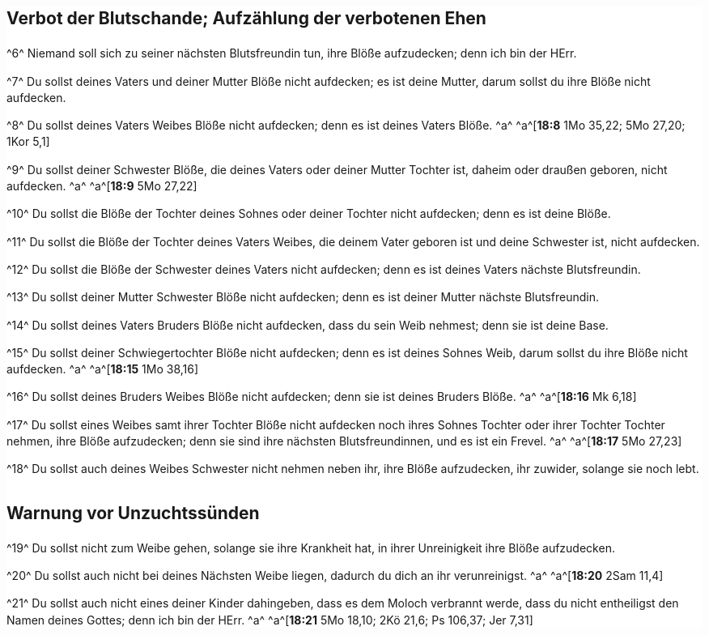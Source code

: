 ## Verbot der Blutschande; Aufzählung der verbotenen Ehen
^6^ Niemand soll sich zu seiner nächsten Blutsfreundin tun, ihre Blöße aufzudecken; denn ich bin der HErr. 

^7^ Du sollst deines Vaters und deiner Mutter Blöße nicht aufdecken; es ist deine Mutter, darum sollst du ihre Blöße nicht aufdecken. 

^8^ Du sollst deines Vaters Weibes Blöße nicht aufdecken; denn es ist deines Vaters Blöße. ^a^ 
^a^[**18:8** 1Mo 35,22; 5Mo 27,20; 1Kor 5,1]

^9^ Du sollst deiner Schwester Blöße, die deines Vaters oder deiner Mutter Tochter ist, daheim oder draußen geboren, nicht aufdecken. ^a^ 
^a^[**18:9** 5Mo 27,22]

^10^ Du sollst die Blöße der Tochter deines Sohnes oder deiner Tochter nicht aufdecken; denn es ist deine Blöße. 

^11^ Du sollst die Blöße der Tochter deines Vaters Weibes, die deinem Vater geboren ist und deine Schwester ist, nicht aufdecken. 

^12^ Du sollst die Blöße der Schwester deines Vaters nicht aufdecken; denn es ist deines Vaters nächste Blutsfreundin. 

^13^ Du sollst deiner Mutter Schwester Blöße nicht aufdecken; denn es ist deiner Mutter nächste Blutsfreundin. 

^14^ Du sollst deines Vaters Bruders Blöße nicht aufdecken, dass du sein Weib nehmest; denn sie ist deine Base. 

^15^ Du sollst deiner Schwiegertochter Blöße nicht aufdecken; denn es ist deines Sohnes Weib, darum sollst du ihre Blöße nicht aufdecken. ^a^ 
^a^[**18:15** 1Mo 38,16]

^16^ Du sollst deines Bruders Weibes Blöße nicht aufdecken; denn sie ist deines Bruders Blöße. ^a^ 
^a^[**18:16** Mk 6,18]

^17^ Du sollst eines Weibes samt ihrer Tochter Blöße nicht aufdecken noch ihres Sohnes Tochter oder ihrer Tochter Tochter nehmen, ihre Blöße aufzudecken; denn sie sind ihre nächsten Blutsfreundinnen, und es ist ein Frevel. ^a^ 
^a^[**18:17** 5Mo 27,23]

^18^ Du sollst auch deines Weibes Schwester nicht nehmen neben ihr, ihre Blöße aufzudecken, ihr zuwider, solange sie noch lebt. 

## Warnung vor Unzuchtssünden
^19^ Du sollst nicht zum Weibe gehen, solange sie ihre Krankheit hat, in ihrer Unreinigkeit ihre Blöße aufzudecken. 

^20^ Du sollst auch nicht bei deines Nächsten Weibe liegen, dadurch du dich an ihr verunreinigst. ^a^ 
^a^[**18:20** 2Sam 11,4]

^21^ Du sollst auch nicht eines deiner Kinder dahingeben, dass es dem Moloch verbrannt werde, dass du nicht entheiligst den Namen deines Gottes; denn ich bin der HErr. ^a^ 
^a^[**18:21** 5Mo 18,10; 2Kö 21,6; Ps 106,37; Jer 7,31]
